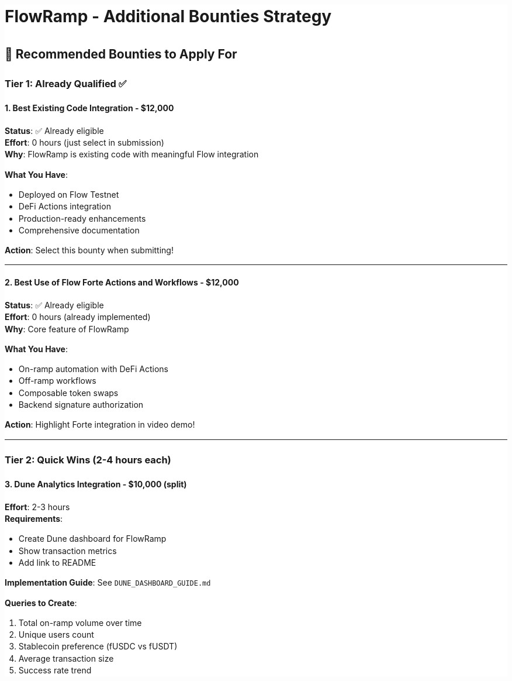 # FlowRamp - Additional Bounties Strategy

## 🎯 Recommended Bounties to Apply For

### **Tier 1: Already Qualified** ✅

#### 1. Best Existing Code Integration - $12,000
**Status**: ✅ Already eligible  
**Effort**: 0 hours (just select in submission)  
**Why**: FlowRamp is existing code with meaningful Flow integration

**What You Have**:
- Deployed on Flow Testnet
- DeFi Actions integration
- Production-ready enhancements
- Comprehensive documentation

**Action**: Select this bounty when submitting!

---

#### 2. Best Use of Flow Forte Actions and Workflows - $12,000
**Status**: ✅ Already eligible  
**Effort**: 0 hours (already implemented)  
**Why**: Core feature of FlowRamp

**What You Have**:
- On-ramp automation with DeFi Actions
- Off-ramp workflows
- Composable token swaps
- Backend signature authorization

**Action**: Highlight Forte integration in video demo!

---

### **Tier 2: Quick Wins** (2-4 hours each)

#### 3. Dune Analytics Integration - $10,000 (split)
**Effort**: 2-3 hours  
**Requirements**:
- Create Dune dashboard for FlowRamp
- Show transaction metrics
- Add link to README

**Implementation Guide**: See `DUNE_DASHBOARD_GUIDE.md`

**Queries to Create**:
1. Total on-ramp volume over time
2. Unique users count
3. Stablecoin preference (fUSDC vs fUSDT)
4. Average transaction size
5. Success rate trend
